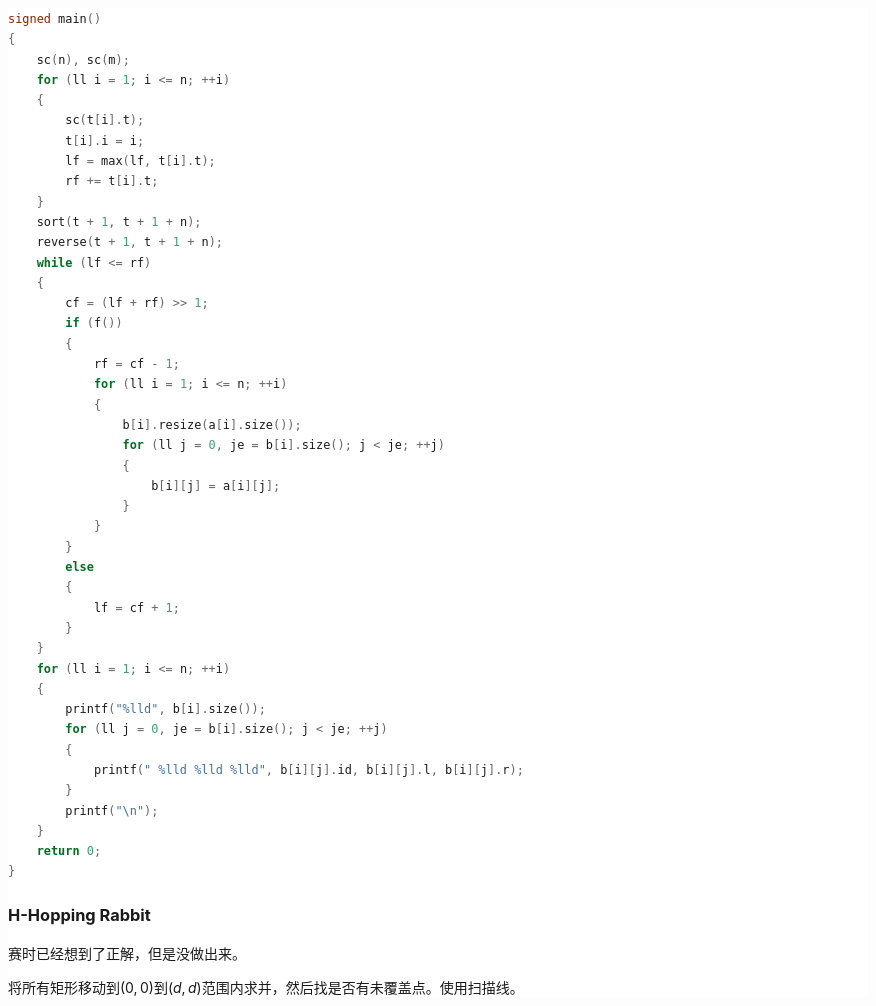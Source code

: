 ```c++
signed main()
{
    sc(n), sc(m);
    for (ll i = 1; i <= n; ++i)
    {
        sc(t[i].t);
        t[i].i = i;
        lf = max(lf, t[i].t);
        rf += t[i].t;
    }
    sort(t + 1, t + 1 + n);
    reverse(t + 1, t + 1 + n);
    while (lf <= rf)
    {
        cf = (lf + rf) >> 1;
        if (f())
        {
            rf = cf - 1;
            for (ll i = 1; i <= n; ++i)
            {
                b[i].resize(a[i].size());
                for (ll j = 0, je = b[i].size(); j < je; ++j)
                {
                    b[i][j] = a[i][j];
                }
            }
        }
        else
        {
            lf = cf + 1;
        }
    }
    for (ll i = 1; i <= n; ++i)
    {
        printf("%lld", b[i].size());
        for (ll j = 0, je = b[i].size(); j < je; ++j)
        {
            printf(" %lld %lld %lld", b[i][j].id, b[i][j].l, b[i][j].r);
        }
        printf("\n");
    }
    return 0;
}
```



### H-Hopping Rabbit

赛时已经想到了正解，但是没做出来。

将所有矩形移动到$(0,0)$到$(d,d)$范围内求并，然后找是否有未覆盖点。使用扫描线。
